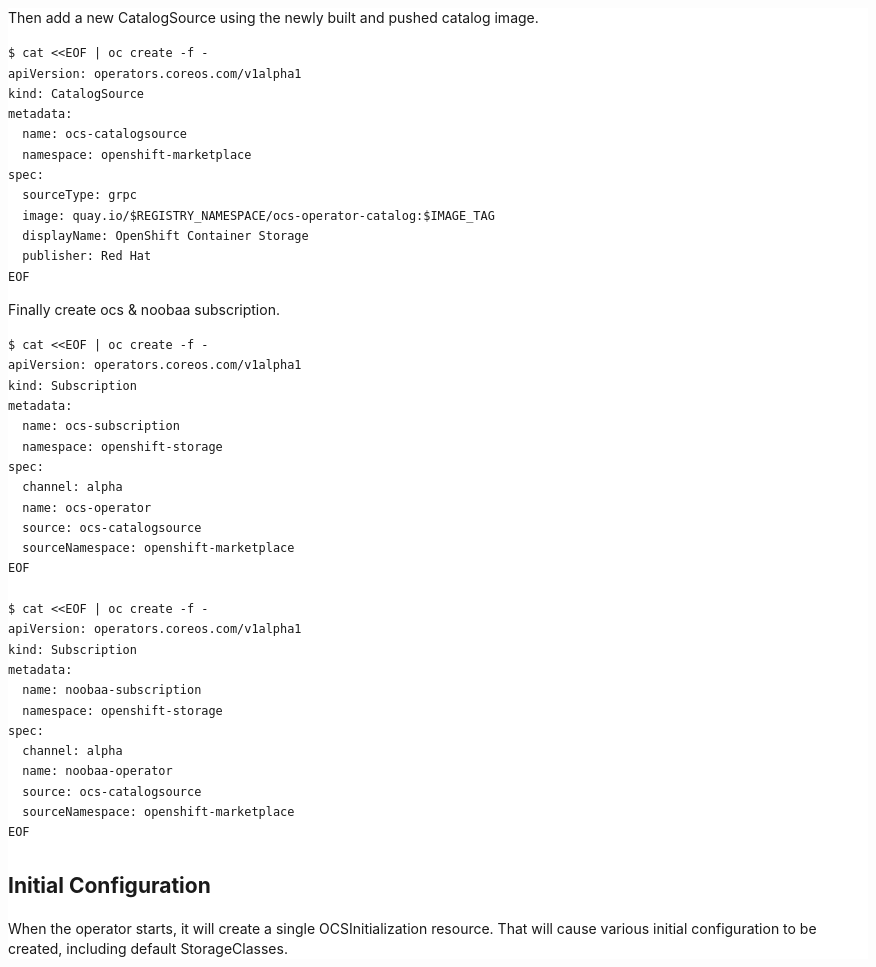 Then add a new CatalogSource using the newly built and pushed catalog image.

```console
$ cat <<EOF | oc create -f -
apiVersion: operators.coreos.com/v1alpha1
kind: CatalogSource
metadata:
  name: ocs-catalogsource
  namespace: openshift-marketplace
spec:
  sourceType: grpc
  image: quay.io/$REGISTRY_NAMESPACE/ocs-operator-catalog:$IMAGE_TAG
  displayName: OpenShift Container Storage
  publisher: Red Hat
EOF
```

Finally create ocs & noobaa subscription.

```console
$ cat <<EOF | oc create -f -
apiVersion: operators.coreos.com/v1alpha1
kind: Subscription
metadata:
  name: ocs-subscription
  namespace: openshift-storage
spec:
  channel: alpha
  name: ocs-operator
  source: ocs-catalogsource
  sourceNamespace: openshift-marketplace
EOF

$ cat <<EOF | oc create -f -
apiVersion: operators.coreos.com/v1alpha1
kind: Subscription
metadata:
  name: noobaa-subscription
  namespace: openshift-storage
spec:
  channel: alpha
  name: noobaa-operator
  source: ocs-catalogsource
  sourceNamespace: openshift-marketplace
EOF
```

## Initial Configuration

When the operator starts, it will create a single OCSInitialization resource. That
will cause various initial configuration to be created, including default
StorageClasses.
